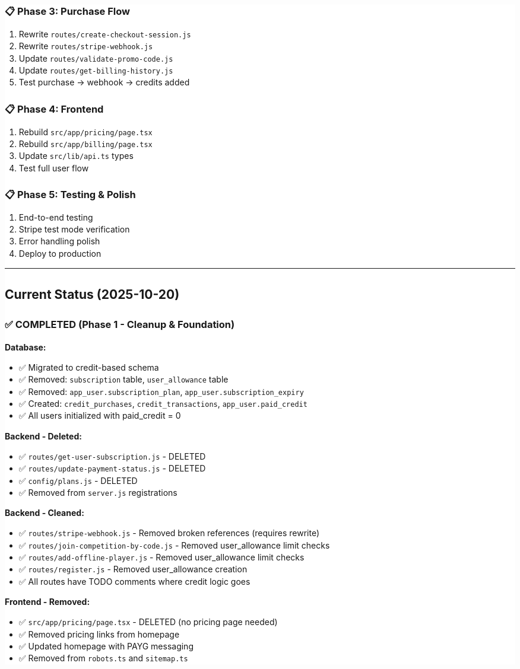 ### 📋 Phase 3: Purchase Flow
1. Rewrite `routes/create-checkout-session.js`
2. Rewrite `routes/stripe-webhook.js`
3. Update `routes/validate-promo-code.js`
4. Update `routes/get-billing-history.js`
5. Test purchase → webhook → credits added

### 📋 Phase 4: Frontend
1. Rebuild `src/app/pricing/page.tsx`
2. Rebuild `src/app/billing/page.tsx`
3. Update `src/lib/api.ts` types
4. Test full user flow

### 📋 Phase 5: Testing & Polish
1. End-to-end testing
2. Stripe test mode verification
3. Error handling polish
4. Deploy to production

---

## Current Status (2025-10-20)

### ✅ COMPLETED (Phase 1 - Cleanup & Foundation)

**Database:**
- ✅ Migrated to credit-based schema
- ✅ Removed: `subscription` table, `user_allowance` table
- ✅ Removed: `app_user.subscription_plan`, `app_user.subscription_expiry`
- ✅ Created: `credit_purchases`, `credit_transactions`, `app_user.paid_credit`
- ✅ All users initialized with paid_credit = 0

**Backend - Deleted:**
- ✅ `routes/get-user-subscription.js` - DELETED
- ✅ `routes/update-payment-status.js` - DELETED
- ✅ `config/plans.js` - DELETED
- ✅ Removed from `server.js` registrations

**Backend - Cleaned:**
- ✅ `routes/stripe-webhook.js` - Removed broken references (requires rewrite)
- ✅ `routes/join-competition-by-code.js` - Removed user_allowance limit checks
- ✅ `routes/add-offline-player.js` - Removed user_allowance limit checks
- ✅ `routes/register.js` - Removed user_allowance creation
- ✅ All routes have TODO comments where credit logic goes

**Frontend - Removed:**
- ✅ `src/app/pricing/page.tsx` - DELETED (no pricing page needed)
- ✅ Removed pricing links from homepage
- ✅ Updated homepage with PAYG messaging
- ✅ Removed from `robots.ts` and `sitemap.ts`
